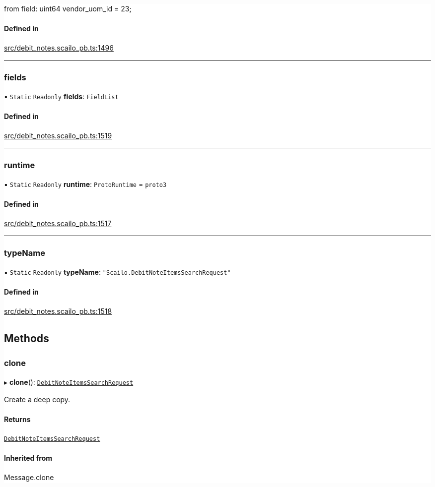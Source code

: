 from field: uint64 vendor_uom_id = 23;

#### Defined in

[src/debit_notes.scailo_pb.ts:1496](https://github.com/scailo/ts-sdk/blob/c10a36b57201dfa5903d4b53efa1e62aa6208936/src/debit_notes.scailo_pb.ts#L1496)

___

### fields

▪ `Static` `Readonly` **fields**: `FieldList`

#### Defined in

[src/debit_notes.scailo_pb.ts:1519](https://github.com/scailo/ts-sdk/blob/c10a36b57201dfa5903d4b53efa1e62aa6208936/src/debit_notes.scailo_pb.ts#L1519)

___

### runtime

▪ `Static` `Readonly` **runtime**: `ProtoRuntime` = `proto3`

#### Defined in

[src/debit_notes.scailo_pb.ts:1517](https://github.com/scailo/ts-sdk/blob/c10a36b57201dfa5903d4b53efa1e62aa6208936/src/debit_notes.scailo_pb.ts#L1517)

___

### typeName

▪ `Static` `Readonly` **typeName**: ``"Scailo.DebitNoteItemsSearchRequest"``

#### Defined in

[src/debit_notes.scailo_pb.ts:1518](https://github.com/scailo/ts-sdk/blob/c10a36b57201dfa5903d4b53efa1e62aa6208936/src/debit_notes.scailo_pb.ts#L1518)

## Methods

### clone

▸ **clone**(): [`DebitNoteItemsSearchRequest`](DebitNoteItemsSearchRequest.md)

Create a deep copy.

#### Returns

[`DebitNoteItemsSearchRequest`](DebitNoteItemsSearchRequest.md)

#### Inherited from

Message.clone
